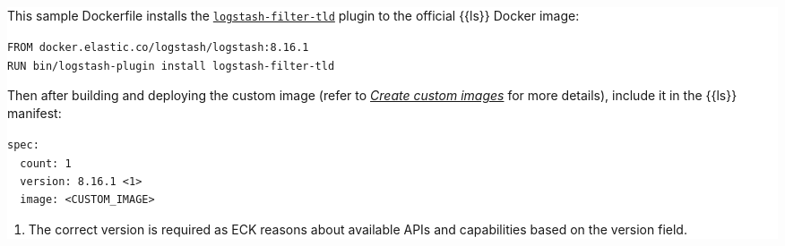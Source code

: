 This sample Dockerfile installs the [`logstash-filter-tld`](asciidocalypse://docs/logstash/docs/reference/ingestion-tools/logstash/plugins-filters-tld.md) plugin to the official {{ls}} Docker image:

```shell
FROM docker.elastic.co/logstash/logstash:8.16.1
RUN bin/logstash-plugin install logstash-filter-tld
```

Then after building and deploying the custom image (refer to [*Create custom images*](create-custom-images.md) for more details), include it in the {{ls}} manifest:

```shell
spec:
  count: 1
  version: 8.16.1 <1>
  image: <CUSTOM_IMAGE>
```

1. The correct version is required as ECK reasons about available APIs and capabilities based on the version field.
